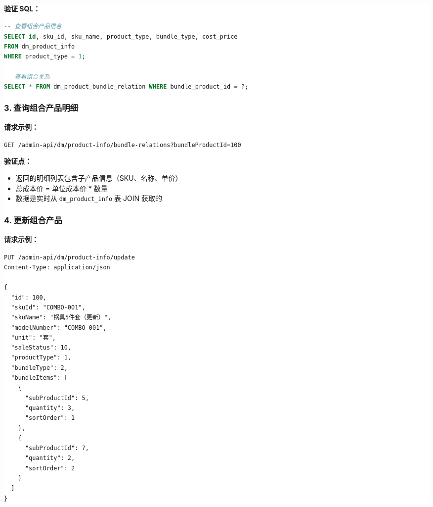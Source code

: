 **验证 SQL：**

```sql
-- 查看组合产品信息
SELECT id, sku_id, sku_name, product_type, bundle_type, cost_price 
FROM dm_product_info 
WHERE product_type = 1;

-- 查看组合关系
SELECT * FROM dm_product_bundle_relation WHERE bundle_product_id = ?;
```

### 3. 查询组合产品明细

**请求示例：**

```http
GET /admin-api/dm/product-info/bundle-relations?bundleProductId=100
```

**验证点：**
- 返回的明细列表包含子产品信息（SKU、名称、单价）
- 总成本价 = 单位成本价 * 数量
- 数据是实时从 `dm_product_info` 表 JOIN 获取的

### 4. 更新组合产品

**请求示例：**

```http
PUT /admin-api/dm/product-info/update
Content-Type: application/json

{
  "id": 100,
  "skuId": "COMBO-001",
  "skuName": "锅具5件套（更新）",
  "modelNumber": "COMBO-001",
  "unit": "套",
  "saleStatus": 10,
  "productType": 1,
  "bundleType": 2,
  "bundleItems": [
    {
      "subProductId": 5,
      "quantity": 3,
      "sortOrder": 1
    },
    {
      "subProductId": 7,
      "quantity": 2,
      "sortOrder": 2
    }
  ]
}
```
